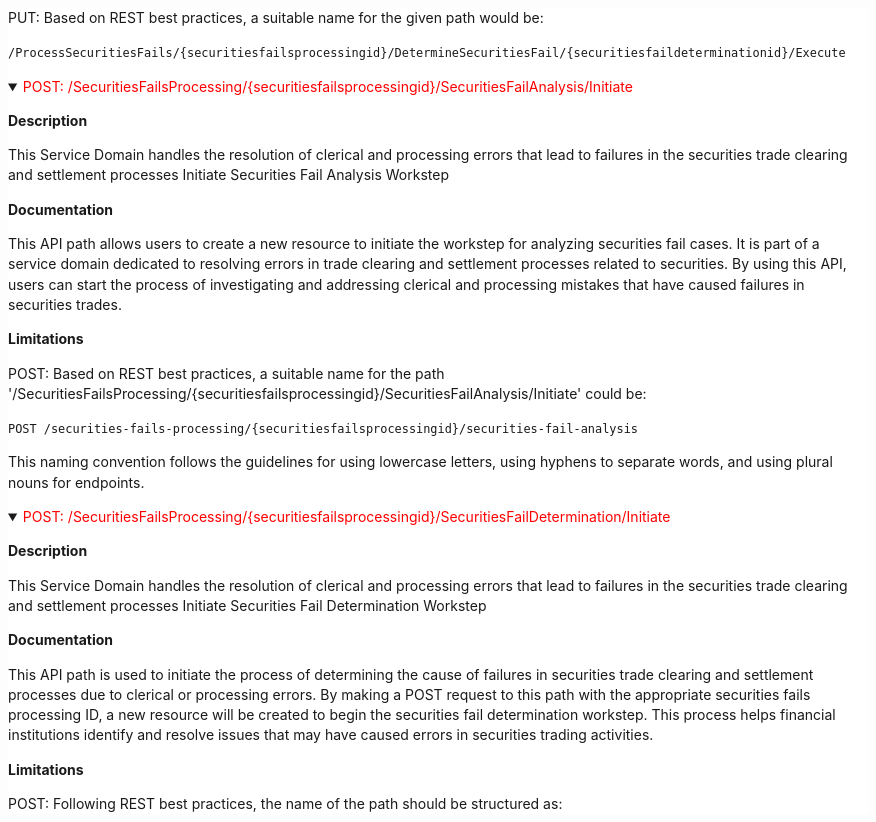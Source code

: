   PUT: Based on REST best practices, a suitable name for the given path would be:

```
/ProcessSecuritiesFails/{securitiesfailsprocessingid}/DetermineSecuritiesFail/{securitiesfaildeterminationid}/Execute
```

</details>

<details open>
  <summary><span style='color:red;'>POST: /SecuritiesFailsProcessing/{securitiesfailsprocessingid}/SecuritiesFailAnalysis/Initiate</span></summary>

  **Description**

  This Service Domain handles the resolution of clerical and processing errors that lead to failures in the securities trade clearing and settlement processes Initiate Securities Fail Analysis Workstep

  **Documentation**

  This API path allows users to create a new resource to initiate the workstep for analyzing securities fail cases. It is part of a service domain dedicated to resolving errors in trade clearing and settlement processes related to securities. By using this API, users can start the process of investigating and addressing clerical and processing mistakes that have caused failures in securities trades.

  **Limitations**

  POST: Based on REST best practices, a suitable name for the path '/SecuritiesFailsProcessing/{securitiesfailsprocessingid}/SecuritiesFailAnalysis/Initiate' could be:

`POST /securities-fails-processing/{securitiesfailsprocessingid}/securities-fail-analysis`

This naming convention follows the guidelines for using lowercase letters, using hyphens to separate words, and using plural nouns for endpoints.

</details>

<details open>
  <summary><span style='color:red;'>POST: /SecuritiesFailsProcessing/{securitiesfailsprocessingid}/SecuritiesFailDetermination/Initiate</span></summary>

  **Description**

  This Service Domain handles the resolution of clerical and processing errors that lead to failures in the securities trade clearing and settlement processes Initiate Securities Fail Determination Workstep

  **Documentation**

  This API path is used to initiate the process of determining the cause of failures in securities trade clearing and settlement processes due to clerical or processing errors. By making a POST request to this path with the appropriate securities fails processing ID, a new resource will be created to begin the securities fail determination workstep. This process helps financial institutions identify and resolve issues that may have caused errors in securities trading activities.

  **Limitations**

  POST: Following REST best practices, the name of the path should be structured as:
